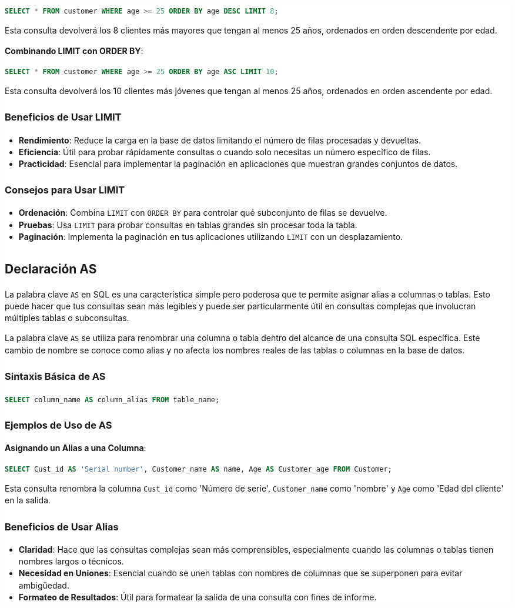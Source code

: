 ```sql
SELECT * FROM customer WHERE age >= 25 ORDER BY age DESC LIMIT 8;
```
Esta consulta devolverá los 8 clientes más mayores que tengan al menos 25 años, ordenados en orden descendente por edad.

**Combinando LIMIT con ORDER BY**:
```sql
SELECT * FROM customer WHERE age >= 25 ORDER BY age ASC LIMIT 10;
```
Esta consulta devolverá los 10 clientes más jóvenes que tengan al menos 25 años, ordenados en orden ascendente por edad.

### Beneficios de Usar LIMIT
- **Rendimiento**: Reduce la carga en la base de datos limitando el número de filas procesadas y devueltas.
- **Eficiencia**: Útil para probar rápidamente consultas o cuando solo necesitas un número específico de filas.
- **Practicidad**: Esencial para implementar la paginación en aplicaciones que muestran grandes conjuntos de datos.

### Consejos para Usar LIMIT
- **Ordenación**: Combina `LIMIT` con `ORDER BY` para controlar qué subconjunto de filas se devuelve.
- **Pruebas**: Usa `LIMIT` para probar consultas en tablas grandes sin procesar toda la tabla.
- **Paginación**: Implementa la paginación en tus aplicaciones utilizando `LIMIT` con un desplazamiento.

## Declaración AS

La palabra clave `AS` en SQL es una característica simple pero poderosa que te permite asignar alias a columnas o tablas. Esto puede hacer que tus consultas sean más legibles y puede ser particularmente útil en consultas complejas que involucran múltiples tablas o subconsultas.

La palabra clave `AS` se utiliza para renombrar una columna o tabla dentro del alcance de una consulta SQL específica. Este cambio de nombre se conoce como alias y no afecta los nombres reales de las tablas o columnas en la base de datos.

### Sintaxis Básica de AS
```sql
SELECT column_name AS column_alias FROM table_name;
```

### Ejemplos de Uso de AS
**Asignando un Alias a una Columna**:

```sql
SELECT Cust_id AS 'Serial number', Customer_name AS name, Age AS Customer_age FROM Customer;
```
Esta consulta renombra la columna `Cust_id` como 'Número de serie', `Customer_name` como 'nombre' y `Age` como 'Edad del cliente' en la salida.

### Beneficios de Usar Alias
- **Claridad**: Hace que las consultas complejas sean más comprensibles, especialmente cuando las columnas o tablas tienen nombres largos o técnicos.
- **Necesidad en Uniones**: Esencial cuando se unen tablas con nombres de columnas que se superponen para evitar ambigüedad.
- **Formateo de Resultados**: Útil para formatear la salida de una consulta con fines de informe.
